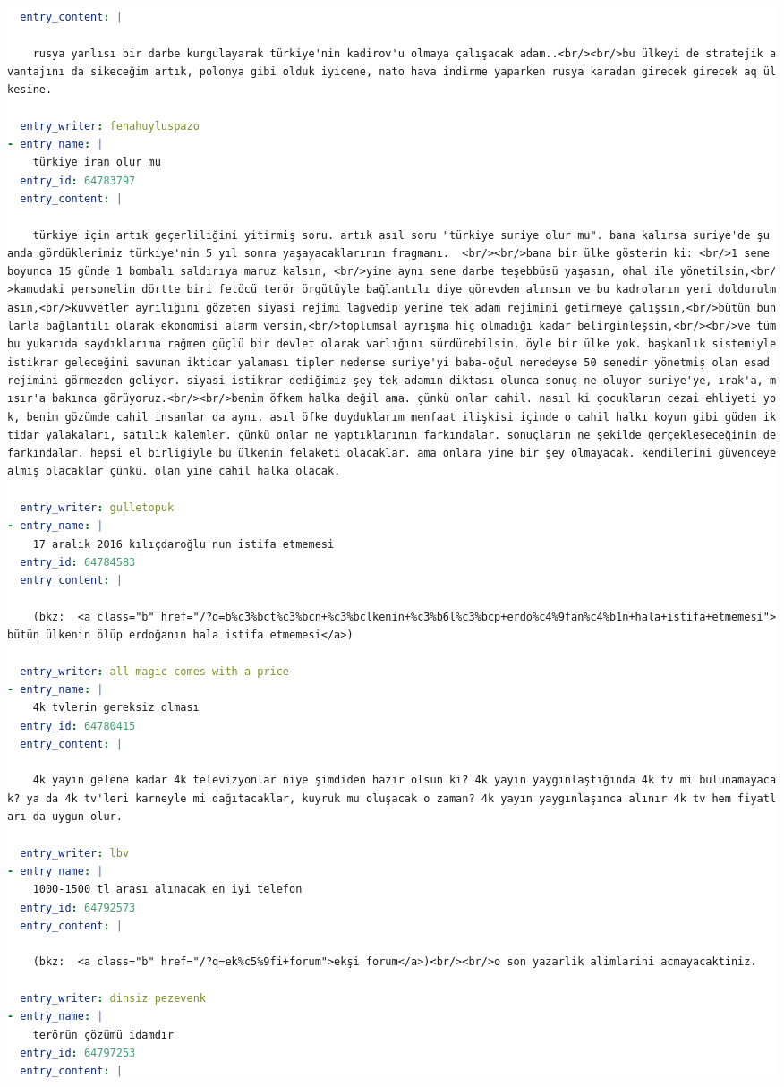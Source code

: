 ```yaml
  entry_content: |
    
    rusya yanlısı bir darbe kurgulayarak türkiye'nin kadirov'u olmaya çalışacak adam..<br/><br/>bu ülkeyi de stratejik avantajını da sikeceğim artık, polonya gibi olduk iyicene, nato hava indirme yaparken rusya karadan girecek girecek aq ülkesine.
   
  entry_writer: fenahuyluspazo
- entry_name: |
    türkiye iran olur mu
  entry_id: 64783797
  entry_content: |
    
    türkiye için artık geçerliliğini yitirmiş soru. artık asıl soru "türkiye suriye olur mu". bana kalırsa suriye'de şu anda gördüklerimiz türkiye'nin 5 yıl sonra yaşayacaklarının fragmanı.  <br/><br/>bana bir ülke gösterin ki: <br/>1 sene boyunca 15 günde 1 bombalı saldırıya maruz kalsın, <br/>yine aynı sene darbe teşebbüsü yaşasın, ohal ile yönetilsin,<br/>kamudaki personelin dörtte biri fetöcü terör örgütüyle bağlantılı diye görevden alınsın ve bu kadroların yeri doldurulmasın,<br/>kuvvetler ayrılığını gözeten siyasi rejimi lağvedip yerine tek adam rejimini getirmeye çalışsın,<br/>bütün bunlarla bağlantılı olarak ekonomisi alarm versin,<br/>toplumsal ayrışma hiç olmadığı kadar belirginleşsin,<br/><br/>ve tüm bu yukarıda saydıklarıma rağmen güçlü bir devlet olarak varlığını sürdürebilsin. öyle bir ülke yok. başkanlık sistemiyle istikrar geleceğini savunan iktidar yalaması tipler nedense suriye'yi baba-oğul neredeyse 50 senedir yönetmiş olan esad rejimini görmezden geliyor. siyasi istikrar dediğimiz şey tek adamın diktası olunca sonuç ne oluyor suriye'ye, ırak'a, mısır'a bakınca görüyoruz.<br/><br/>benim öfkem halka değil ama. çünkü onlar cahil. nasıl ki çocukların cezai ehliyeti yok, benim gözümde cahil insanlar da aynı. asıl öfke duyduklarım menfaat ilişkisi içinde o cahil halkı koyun gibi güden iktidar yalakaları, satılık kalemler. çünkü onlar ne yaptıklarının farkındalar. sonuçların ne şekilde gerçekleşeceğinin de farkındalar. hepsi el birliğiyle bu ülkenin felaketi olacaklar. ama onlara yine bir şey olmayacak. kendilerini güvenceye almış olacaklar çünkü. olan yine cahil halka olacak.
   
  entry_writer: gulletopuk
- entry_name: |
    17 aralık 2016 kılıçdaroğlu'nun istifa etmemesi
  entry_id: 64784583
  entry_content: |
    
    (bkz:  <a class="b" href="/?q=b%c3%bct%c3%bcn+%c3%bclkenin+%c3%b6l%c3%bcp+erdo%c4%9fan%c4%b1n+hala+istifa+etmemesi">bütün ülkenin ölüp erdoğanın hala istifa etmemesi</a>)
   
  entry_writer: all magic comes with a price
- entry_name: |
    4k tvlerin gereksiz olması
  entry_id: 64780415
  entry_content: |
    
    4k yayın gelene kadar 4k televizyonlar niye şimdiden hazır olsun ki? 4k yayın yaygınlaştığında 4k tv mi bulunamayacak? ya da 4k tv'leri karneyle mi dağıtacaklar, kuyruk mu oluşacak o zaman? 4k yayın yaygınlaşınca alınır 4k tv hem fiyatları da uygun olur.
    
  entry_writer: lbv
- entry_name: |
    1000-1500 tl arası alınacak en iyi telefon
  entry_id: 64792573
  entry_content: |
    
    (bkz:  <a class="b" href="/?q=ek%c5%9fi+forum">ekşi forum</a>)<br/><br/>o son yazarlik alimlarini acmayacaktiniz.
   
  entry_writer: dinsiz pezevenk
- entry_name: |
    terörün çözümü idamdır
  entry_id: 64797253
  entry_content: |
```